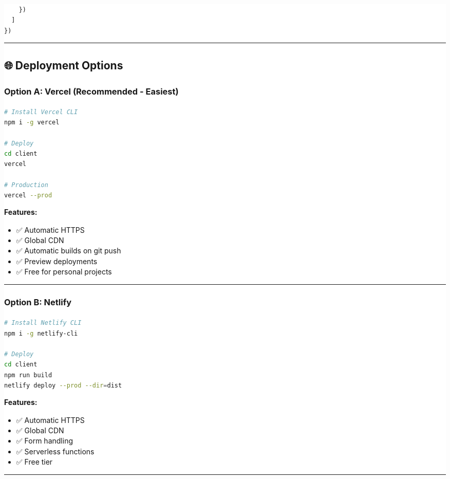 ```js
    })
  ]
})
```

---

## 🌐 Deployment Options

### Option A: Vercel (Recommended - Easiest)

```bash
# Install Vercel CLI
npm i -g vercel

# Deploy
cd client
vercel

# Production
vercel --prod
```

**Features:**
- ✅ Automatic HTTPS
- ✅ Global CDN
- ✅ Automatic builds on git push
- ✅ Preview deployments
- ✅ Free for personal projects

---

### Option B: Netlify

```bash
# Install Netlify CLI
npm i -g netlify-cli

# Deploy
cd client
npm run build
netlify deploy --prod --dir=dist
```

**Features:**
- ✅ Automatic HTTPS
- ✅ Global CDN
- ✅ Form handling
- ✅ Serverless functions
- ✅ Free tier

---
